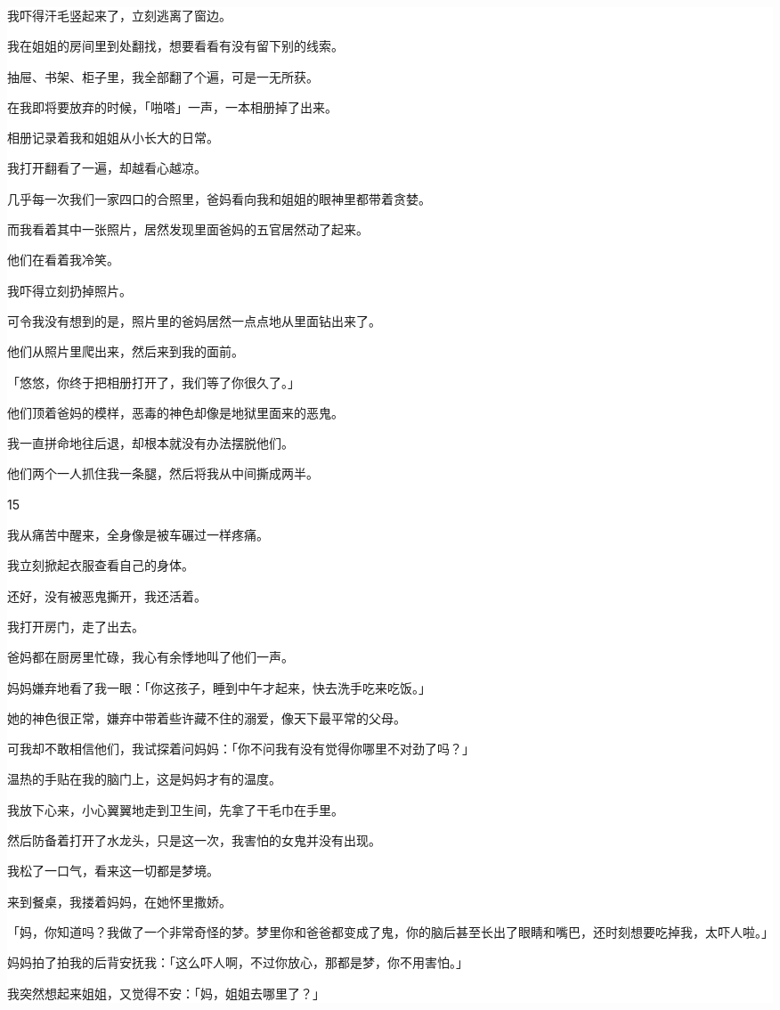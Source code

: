 我吓得汗毛竖起来了，立刻逃离了窗边。

我在姐姐的房间里到处翻找，想要看看有没有留下别的线索。

抽屉、书架、柜子里，我全部翻了个遍，可是一无所获。

在我即将要放弃的时候，「啪嗒」一声，一本相册掉了出来。

相册记录着我和姐姐从小长大的日常。

我打开翻看了一遍，却越看心越凉。

几乎每一次我们一家四口的合照里，爸妈看向我和姐姐的眼神里都带着贪婪。

而我看着其中一张照片，居然发现里面爸妈的五官居然动了起来。

他们在看着我冷笑。

我吓得立刻扔掉照片。

可令我没有想到的是，照片里的爸妈居然一点点地从里面钻出来了。

他们从照片里爬出来，然后来到我的面前。

「悠悠，你终于把相册打开了，我们等了你很久了。」

他们顶着爸妈的模样，恶毒的神色却像是地狱里面来的恶鬼。

我一直拼命地往后退，却根本就没有办法摆脱他们。

他们两个一人抓住我一条腿，然后将我从中间撕成两半。

15

我从痛苦中醒来，全身像是被车碾过一样疼痛。

我立刻掀起衣服查看自己的身体。

还好，没有被恶鬼撕开，我还活着。

我打开房门，走了出去。

爸妈都在厨房里忙碌，我心有余悸地叫了他们一声。

妈妈嫌弃地看了我一眼：「你这孩子，睡到中午才起来，快去洗手吃来吃饭。」

她的神色很正常，嫌弃中带着些许藏不住的溺爱，像天下最平常的父母。

可我却不敢相信他们，我试探着问妈妈：「你不问我有没有觉得你哪里不对劲了吗？」

温热的手贴在我的脑门上，这是妈妈才有的温度。

我放下心来，小心翼翼地走到卫生间，先拿了干毛巾在手里。

然后防备着打开了水龙头，只是这一次，我害怕的女鬼并没有出现。

我松了一口气，看来这一切都是梦境。

来到餐桌，我搂着妈妈，在她怀里撒娇。

「妈，你知道吗？我做了一个非常奇怪的梦。梦里你和爸爸都变成了鬼，你的脑后甚至长出了眼睛和嘴巴，还时刻想要吃掉我，太吓人啦。」

妈妈拍了拍我的后背安抚我：「这么吓人啊，不过你放心，那都是梦，你不用害怕。」

我突然想起来姐姐，又觉得不安：「妈，姐姐去哪里了？」
